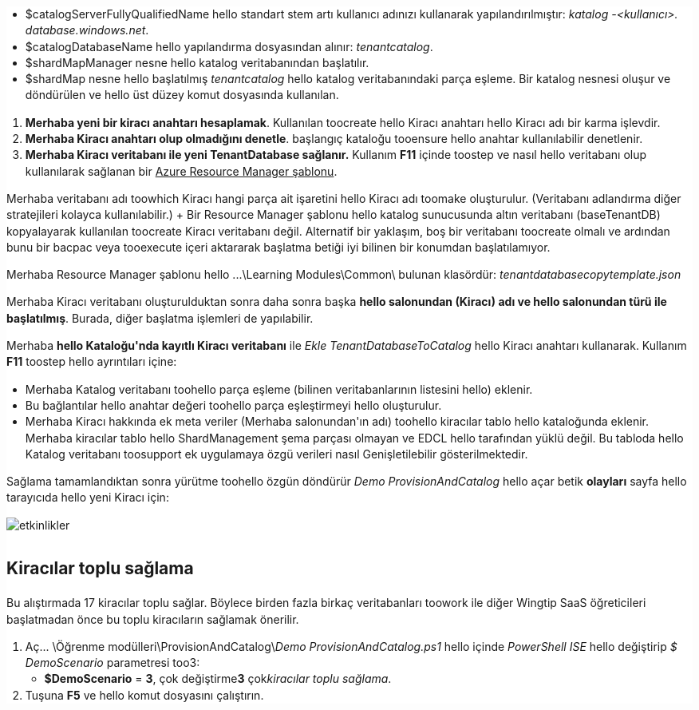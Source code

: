    * $catalogServerFullyQualifiedName hello standart stem artı kullanıcı adınızı kullanarak yapılandırılmıştır: _katalog -\<kullanıcı\>. database.windows.net_.
   * $catalogDatabaseName hello yapılandırma dosyasından alınır: *tenantcatalog*.
   * $shardMapManager nesne hello katalog veritabanından başlatılır.
   * $shardMap nesne hello başlatılmış *tenantcatalog* hello katalog veritabanındaki parça eşleme.
   Bir katalog nesnesi oluşur ve döndürülen ve hello üst düzey komut dosyasında kullanılan.
1. **Merhaba yeni bir kiracı anahtarı hesaplamak**. Kullanılan toocreate hello Kiracı anahtarı hello Kiracı adı bir karma işlevdir.
1. **Merhaba Kiracı anahtarı olup olmadığını denetle**. başlangıç kataloğu tooensure hello anahtar kullanılabilir denetlenir.
1. **Merhaba Kiracı veritabanı ile yeni TenantDatabase sağlanır.** Kullanım **F11** içinde toostep ve nasıl hello veritabanı olup kullanılarak sağlanan bir [Azure Resource Manager şablonu](../azure-resource-manager/resource-manager-template-walkthrough.md).

Merhaba veritabanı adı toowhich Kiracı hangi parça ait işaretini hello Kiracı adı toomake oluşturulur. (Veritabanı adlandırma diğer stratejileri kolayca kullanılabilir.) + Bir Resource Manager şablonu hello katalog sunucusunda altın veritabanı (baseTenantDB) kopyalayarak kullanılan toocreate Kiracı veritabanı değil. Alternatif bir yaklaşım, boş bir veritabanı toocreate olmalı ve ardından bunu bir bacpac veya tooexecute içeri aktararak başlatma betiği iyi bilinen bir konumdan başlatılamıyor.  

Merhaba Resource Manager şablonu hello ...\Learning Modules\Common\ bulunan klasördür: *tenantdatabasecopytemplate.json*

Merhaba Kiracı veritabanı oluşturulduktan sonra daha sonra başka **hello salonundan (Kiracı) adı ve hello salonundan türü ile başlatılmış**. Burada, diğer başlatma işlemleri de yapılabilir.

Merhaba **hello Kataloğu'nda kayıtlı Kiracı veritabanı** ile *Ekle TenantDatabaseToCatalog* hello Kiracı anahtarı kullanarak. Kullanım **F11** toostep hello ayrıntıları içine:

* Merhaba Katalog veritabanı toohello parça eşleme (bilinen veritabanlarının listesini hello) eklenir.
* Bu bağlantılar hello anahtar değeri toohello parça eşleştirmeyi hello oluşturulur.
* Merhaba Kiracı hakkında ek meta veriler (Merhaba salonundan'ın adı) toohello kiracılar tablo hello kataloğunda eklenir.  Merhaba kiracılar tablo hello ShardManagement şema parçası olmayan ve EDCL hello tarafından yüklü değil.  Bu tabloda hello Katalog veritabanı toosupport ek uygulamaya özgü verileri nasıl Genişletilebilir gösterilmektedir.   


Sağlama tamamlandıktan sonra yürütme toohello özgün döndürür *Demo ProvisionAndCatalog* hello açar betik **olayları** sayfa hello tarayıcıda hello yeni Kiracı için:

   ![etkinlikler](media/sql-database-saas-tutorial-provision-and-catalog/new-tenant.png)


## <a name="provision-a-batch-of-tenants"></a>Kiracılar toplu sağlama

Bu alıştırmada 17 kiracılar toplu sağlar. Böylece birden fazla birkaç veritabanları toowork ile diğer Wingtip SaaS öğreticileri başlatmadan önce bu toplu kiracıların sağlamak önerilir.

1. Aç... \\Öğrenme modülleri\\ProvisionAndCatalog\\*Demo ProvisionAndCatalog.ps1* hello içinde *PowerShell ISE* hello değiştirip *$ DemoScenario* parametresi too3:
   * **$DemoScenario** = **3**, çok değiştirme**3** çok*kiracılar toplu sağlama*.
1. Tuşuna **F5** ve hello komut dosyasını çalıştırın.
